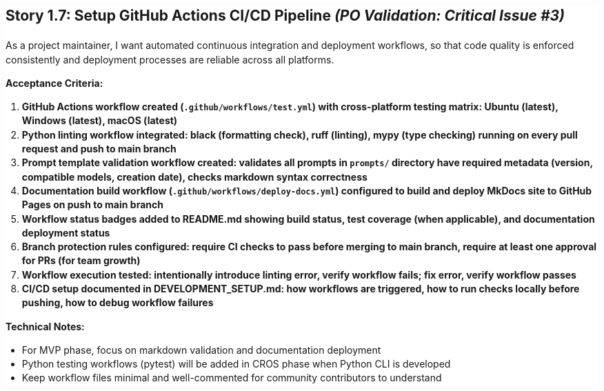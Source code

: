 ## Story 1.7: Setup GitHub Actions CI/CD Pipeline *(PO Validation: Critical Issue #3)*

As a project maintainer,
I want automated continuous integration and deployment workflows,
so that code quality is enforced consistently and deployment processes are reliable across all platforms.

**Acceptance Criteria:**

1. **GitHub Actions workflow created (`.github/workflows/test.yml`) with cross-platform testing matrix: Ubuntu (latest), Windows (latest), macOS (latest)**
2. **Python linting workflow integrated: black (formatting check), ruff (linting), mypy (type checking) running on every pull request and push to main branch**
3. **Prompt template validation workflow created: validates all prompts in `prompts/` directory have required metadata (version, compatible models, creation date), checks markdown syntax correctness**
4. **Documentation build workflow (`.github/workflows/deploy-docs.yml`) configured to build and deploy MkDocs site to GitHub Pages on push to main branch**
5. **Workflow status badges added to README.md showing build status, test coverage (when applicable), and documentation deployment status**
6. **Branch protection rules configured: require CI checks to pass before merging to main branch, require at least one approval for PRs (for team growth)**
7. **Workflow execution tested: intentionally introduce linting error, verify workflow fails; fix error, verify workflow passes**
8. **CI/CD setup documented in DEVELOPMENT_SETUP.md: how workflows are triggered, how to run checks locally before pushing, how to debug workflow failures**

**Technical Notes:**
- For MVP phase, focus on markdown validation and documentation deployment
- Python testing workflows (pytest) will be added in CROS phase when Python CLI is developed
- Keep workflow files minimal and well-commented for community contributors to understand
